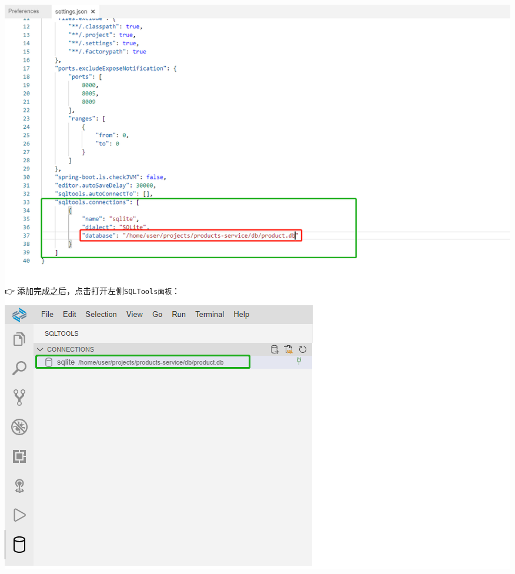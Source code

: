 ![sqltools settings](settings-sqltools.png)

:point_right: 添加完成之后，点击打开左侧`SQLTools面板`：

![sqltools panel](sqltools-panel.png)
